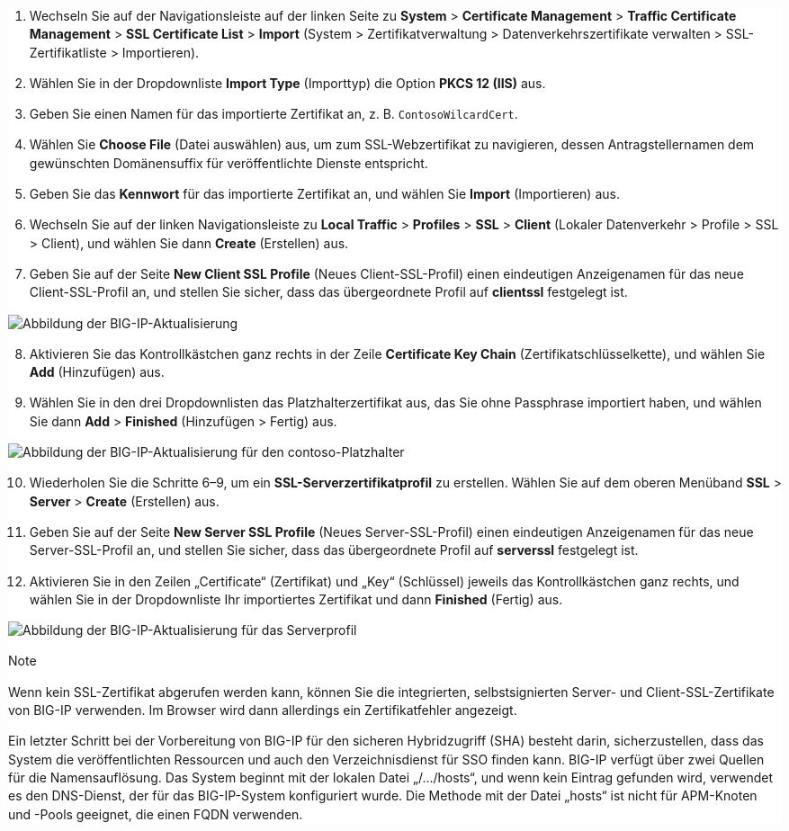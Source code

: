 1. Wechseln Sie auf der Navigationsleiste auf der linken Seite zu **System** > **Certificate Management** > **Traffic Certificate Management** > **SSL Certificate List** > **Import** (System > Zertifikatverwaltung > Datenverkehrszertifikate verwalten > SSL-Zertifikatliste > Importieren).

2. Wählen Sie in der Dropdownliste **Import Type** (Importtyp) die Option **PKCS 12 (IIS)** aus.

3. Geben Sie einen Namen für das importierte Zertifikat an, z. B. `ContosoWilcardCert`.

4. Wählen Sie **Choose File** (Datei auswählen) aus, um zum SSL-Webzertifikat zu navigieren, dessen Antragstellernamen dem gewünschten Domänensuffix für veröffentlichte Dienste entspricht.

5. Geben Sie das **Kennwort** für das importierte Zertifikat an, und wählen Sie **Import** (Importieren) aus.

6. Wechseln Sie auf der linken Navigationsleiste zu **Local Traffic** > **Profiles** > **SSL** > **Client** (Lokaler Datenverkehr > Profile > SSL > Client), und wählen Sie dann **Create** (Erstellen) aus.

7. Geben Sie auf der Seite **New Client SSL Profile** (Neues Client-SSL-Profil) einen eindeutigen Anzeigenamen für das neue Client-SSL-Profil an, und stellen Sie sicher, dass das übergeordnete Profil auf **clientssl** festgelegt ist.

![Abbildung der BIG-IP-Aktualisierung](./media/f5ve-deployment-plan/client-ssl.png)

8. Aktivieren Sie das Kontrollkästchen ganz rechts in der Zeile **Certificate Key Chain** (Zertifikatschlüsselkette), und wählen Sie **Add** (Hinzufügen) aus.

9. Wählen Sie in den drei Dropdownlisten das Platzhalterzertifikat aus, das Sie ohne Passphrase importiert haben, und wählen Sie dann **Add** > **Finished** (Hinzufügen > Fertig) aus.

![Abbildung der BIG-IP-Aktualisierung für den contoso-Platzhalter](./media/f5ve-deployment-plan/contoso-wildcard.png)

10. Wiederholen Sie die Schritte 6–9, um ein **SSL-Serverzertifikatprofil** zu erstellen. Wählen Sie auf dem oberen Menüband **SSL** > **Server** > **Create** (Erstellen) aus.

11. Geben Sie auf der Seite **New Server SSL Profile** (Neues Server-SSL-Profil) einen eindeutigen Anzeigenamen für das neue Server-SSL-Profil an, und stellen Sie sicher, dass das übergeordnete Profil auf **serverssl** festgelegt ist.

12. Aktivieren Sie in den Zeilen „Certificate“ (Zertifikat) und „Key“ (Schlüssel) jeweils das Kontrollkästchen ganz rechts, und wählen Sie in der Dropdownliste Ihr importiertes Zertifikat und dann **Finished** (Fertig) aus.

![Abbildung der BIG-IP-Aktualisierung für das Serverprofil](./media/f5ve-deployment-plan/server-ssl-profile.png)

>[!NOTE]
>Wenn kein SSL-Zertifikat abgerufen werden kann, können Sie die integrierten, selbstsignierten Server- und Client-SSL-Zertifikate von BIG-IP verwenden. Im Browser wird dann allerdings ein Zertifikatfehler angezeigt.

Ein letzter Schritt bei der Vorbereitung von BIG-IP für den sicheren Hybridzugriff (SHA) besteht darin, sicherzustellen, dass das System die veröffentlichten Ressourcen und auch den Verzeichnisdienst für SSO finden kann. BIG-IP verfügt über zwei Quellen für die Namensauflösung. Das System beginnt mit der lokalen Datei „/.../hosts“, und wenn kein Eintrag gefunden wird, verwendet es den DNS-Dienst, der für das BIG-IP-System konfiguriert wurde. Die Methode mit der Datei „hosts“ ist nicht für APM-Knoten und -Pools geeignet, die einen FQDN verwenden.

